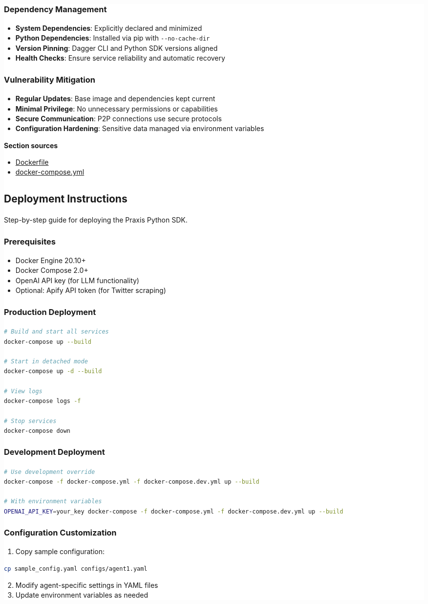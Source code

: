 ### Dependency Management
- **System Dependencies**: Explicitly declared and minimized
- **Python Dependencies**: Installed via pip with `--no-cache-dir`
- **Version Pinning**: Dagger CLI and Python SDK versions aligned
- **Health Checks**: Ensure service reliability and automatic recovery

### Vulnerability Mitigation
- **Regular Updates**: Base image and dependencies kept current
- **Minimal Privilege**: No unnecessary permissions or capabilities
- **Secure Communication**: P2P connections use secure protocols
- **Configuration Hardening**: Sensitive data managed via environment variables

**Section sources**
- [Dockerfile](file://Dockerfile)
- [docker-compose.yml](file://docker-compose.yml)

## Deployment Instructions
Step-by-step guide for deploying the Praxis Python SDK.

### Prerequisites
- Docker Engine 20.10+
- Docker Compose 2.0+
- OpenAI API key (for LLM functionality)
- Optional: Apify API token (for Twitter scraping)

### Production Deployment
```bash
# Build and start all services
docker-compose up --build

# Start in detached mode
docker-compose up -d --build

# View logs
docker-compose logs -f

# Stop services
docker-compose down
```

### Development Deployment
```bash
# Use development override
docker-compose -f docker-compose.yml -f docker-compose.dev.yml up --build

# With environment variables
OPENAI_API_KEY=your_key docker-compose -f docker-compose.yml -f docker-compose.dev.yml up --build
```

### Configuration Customization
1. Copy sample configuration:
```bash
cp sample_config.yaml configs/agent1.yaml
```
2. Modify agent-specific settings in YAML files
3. Update environment variables as needed

